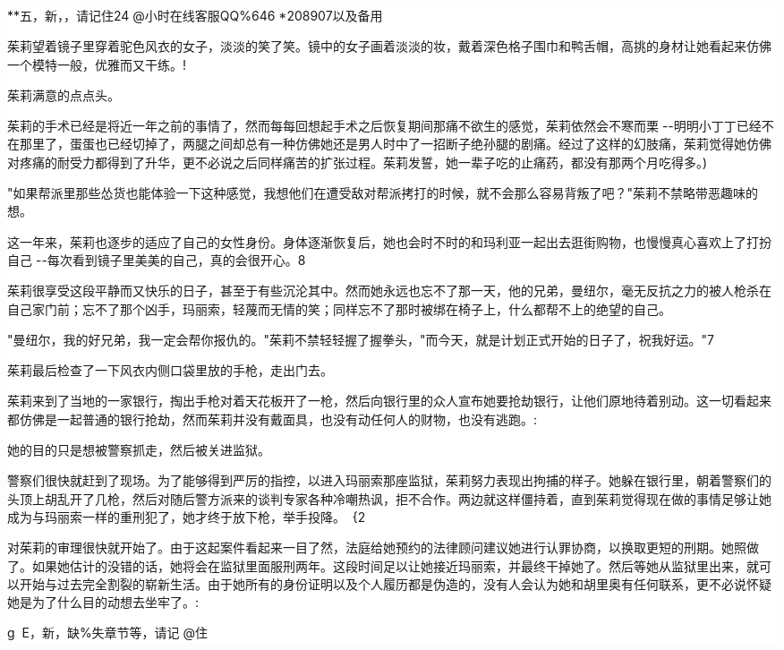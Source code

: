 







**五，新，，请记住24 @小时在线客服QQ%646 *208907以及备用





茱莉望着镜子里穿着驼色风衣的女子，淡淡的笑了笑。镜中的女子画着淡淡的妆，戴着深色格子围巾和鸭舌帽，高挑的身材让她看起来仿佛一个模特一般，优雅而又干练。!





茱莉满意的点点头。



茱莉的手术已经是将近一年之前的事情了，然而每每回想起手术之后恢复期间那痛不欲生的感觉，茱莉依然会不寒而栗 --明明小丁丁已经不在那里了，蛋蛋也已经切掉了，两腿之间却总有一种仿佛她还是男人时中了一招断子绝孙腿的剧痛。经过了这样的幻肢痛，茱莉觉得她仿佛对疼痛的耐受力都得到了升华，更不必说之后同样痛苦的扩张过程。茱莉发誓，她一辈子吃的止痛药，都没有那两个月吃得多。)



"如果帮派里那些怂货也能体验一下这种感觉，我想他们在遭受敌对帮派拷打的时候，就不会那么容易背叛了吧？"茱莉不禁略带恶趣味的想。



这一年来，茱莉也逐步的适应了自己的女性身份。身体逐渐恢复后，她也会时不时的和玛利亚一起出去逛街购物，也慢慢真心喜欢上了打扮自己 --每次看到镜子里美美的自己，真的会很开心。8



茱莉很享受这段平静而又快乐的日子，甚至于有些沉沦其中。然而她永远也忘不了那一天，他的兄弟，曼纽尔，毫无反抗之力的被人枪杀在自己家门前；忘不了那个凶手，玛丽索，轻蔑而无情的笑；同样忘不了那时被绑在椅子上，什么都帮不上的绝望的自己。





"曼纽尔，我的好兄弟，我一定会帮你报仇的。"茱莉不禁轻轻握了握拳头，"而今天，就是计划正式开始的日子了，祝我好运。"7





茱莉最后检查了一下风衣内侧口袋里放的手枪，走出门去。





茱莉来到了当地的一家银行，掏出手枪对着天花板开了一枪，然后向银行里的众人宣布她要抢劫银行，让他们原地待着别动。这一切看起来都仿佛是一起普通的银行抢劫，然而茱莉并没有戴面具，也没有动任何人的财物，也没有逃跑。:





她的目的只是想被警察抓走，然后被关进监狱。



警察们很快就赶到了现场。为了能够得到严厉的指控，以进入玛丽索那座监狱，茱莉努力表现出拘捕的样子。她躲在银行里，朝着警察们的头顶上胡乱开了几枪，然后对随后警方派来的谈判专家各种冷嘲热讽，拒不合作。两边就这样僵持着，直到茱莉觉得现在做的事情足够让她成为与玛丽索一样的重刑犯了，她才终于放下枪，举手投降。  {2



对茱莉的审理很快就开始了。由于这起案件看起来一目了然，法庭给她预约的法律顾问建议她进行认罪协商，以换取更短的刑期。她照做了。如果她估计的没错的话，她将会在监狱里面服刑两年。这段时间足以让她接近玛丽索，并最终干掉她了。然后等她从监狱里出来，就可以开始与过去完全割裂的崭新生活。由于她所有的身份证明以及个人履历都是伪造的，没有人会认为她和胡里奥有任何联系，更不必说怀疑她是为了什么目的动想去坐牢了。:

g  E，新，缺%失章节等，请记 @住
